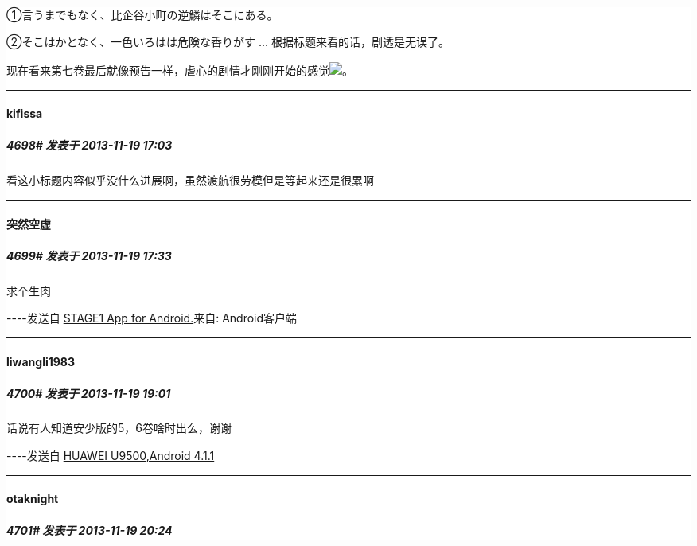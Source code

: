 ①言うまでもなく、比企谷小町の逆鱗はそこにある。

②そこはかとなく、一色いろはは危険な香りがす ...</blockquote>
根据标题来看的话，剧透是无误了。

现在看来第七卷最后就像预告一样，虐心的剧情才刚刚开始的感觉<img src="https://static.saraba1st.com/image/smiley/face/151.gif" referrerpolicy="no-referrer">。







-----

####  kifissa  
##### 4698#       发表于 2013-11-19 17:03




看这小标题内容似乎没什么进展啊，虽然渡航很劳模但是等起来还是很累啊







-----

####  突然空虚  
##### 4699#       发表于 2013-11-19 17:33




求个生肉


----发送自 [STAGE1 App for Android.](http://stage1.5j4m.com)来自: Android客户端







-----

####  liwangli1983  
##### 4700#       发表于 2013-11-19 19:01




话说有人知道安少版的5，6卷啥时出么，谢谢


----发送自 [HUAWEI U9500,Android 4.1.1](http://stage1.5j4m.com)







-----

####  otaknight  
##### 4701#       发表于 2013-11-19 20:24




